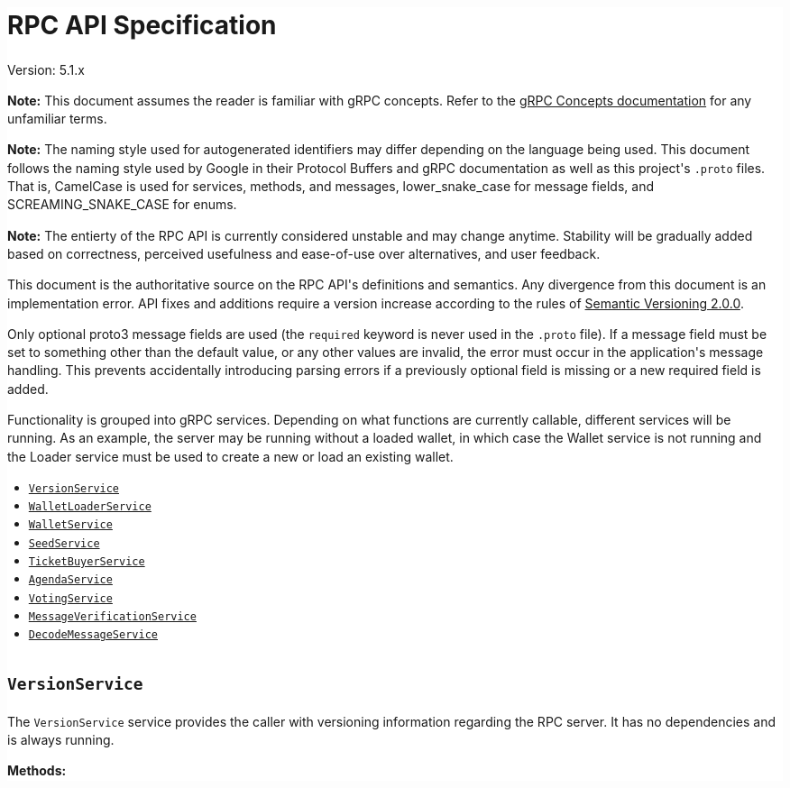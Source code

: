 # RPC API Specification

Version: 5.1.x

**Note:** This document assumes the reader is familiar with gRPC concepts.
Refer to the [gRPC Concepts documentation](http://www.grpc.io/docs/guides/concepts.html)
for any unfamiliar terms.

**Note:** The naming style used for autogenerated identifiers may differ
depending on the language being used.  This document follows the naming style
used by Google in their Protocol Buffers and gRPC documentation as well as this
project's `.proto` files.  That is, CamelCase is used for services, methods, and
messages, lower_snake_case for message fields, and SCREAMING_SNAKE_CASE for
enums.

**Note:** The entierty of the RPC API is currently considered unstable and may
change anytime.  Stability will be gradually added based on correctness,
perceived usefulness and ease-of-use over alternatives, and user feedback.

This document is the authoritative source on the RPC API's definitions and
semantics.  Any divergence from this document is an implementation error.  API
fixes and additions require a version increase according to the rules of
[Semantic Versioning 2.0.0](http://semver.org/).

Only optional proto3 message fields are used (the `required` keyword is never
used in the `.proto` file).  If a message field must be set to something other
than the default value, or any other values are invalid, the error must occur in
the application's message handling.  This prevents accidentally introducing
parsing errors if a previously optional field is missing or a new required field
is added.

Functionality is grouped into gRPC services.  Depending on what functions are
currently callable, different services will be running.  As an example, the
server may be running without a loaded wallet, in which case the Wallet service
is not running and the Loader service must be used to create a new or load an
existing wallet.

- [`VersionService`](#versionservice)
- [`WalletLoaderService`](#walletloaderservice)
- [`WalletService`](#walletservice)
- [`SeedService`](#seedservice)
- [`TicketBuyerService`](#ticketbuyerservice)
- [`AgendaService`](#agendaservice)
- [`VotingService`](#votingservice)
- [`MessageVerificationService`](#messageverificationservice)
- [`DecodeMessageService`](#decodemessageservice)

## `VersionService`

The `VersionService` service provides the caller with versioning information
regarding the RPC server.  It has no dependencies and is always running.

**Methods:**

